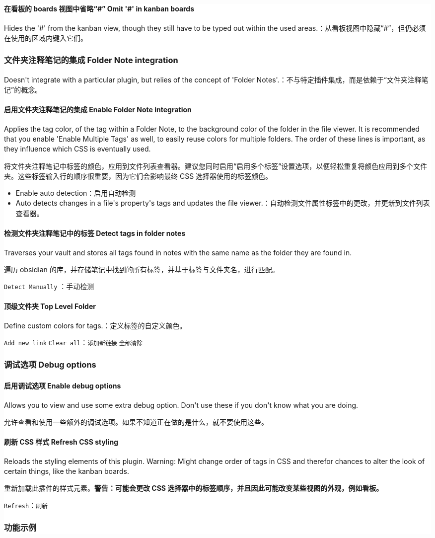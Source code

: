 #### 在看板的 boards 视图中省略“#” Omit '#' in kanban boards

Hides the '#' from the kanban view, though they still have to be typed out within the used areas.：从看板视图中隐藏“#”，但仍必须在使用的区域内键入它们。

### 文件夹注释笔记的集成 Folder Note integration

Doesn't integrate with a particular plugin, but relies of the concept of 'Folder Notes'.：不与特定插件集成，而是依赖于“文件夹注释笔记”的概念。

#### 启用文件夹注释笔记的集成 Enable Folder Note integration

Applies the tag color, of the tag within a Folder Note, to the background color of the folder in the file viewer. It is recommended that you enable 'Enable Multiple Tags' as well, to easily reuse colors for multiple folders. The order of these lines is important, as they influence which CSS is eventually used.

将文件夹注释笔记中标签的颜色，应用到文件列表查看器。建议您同时启用“启用多个标签”设置选项，以便轻松重复将颜色应用到多个文件夹。这些标签输入行的顺序很重要，因为它们会影响最终 CSS 选择器使用的标签颜色。

- Enable auto detection：启用自动检测
- Auto detects changes in a file's property's tags and updates the file viewer.：自动检测文件属性标签中的更改，并更新到文件列表查看器。

#### 检测文件夹注释笔记中的标签 Detect tags in folder notes

Traverses your vault and stores all tags found in notes with the same name as the folder they are found in.

遍历 obsidian 的库，并存储笔记中找到的所有标签，并基于标签与文件夹名，进行匹配。

`Detect Manually` ：手动检测

#### 顶级文件夹 Top Level Folder

Define custom colors for tags.：定义标签的自定义颜色。

`Add new link` `Clear all`：`添加新链接` `全部清除`

### 调试选项 Debug options

#### 启用调试选项 Enable debug options

Allows you to view and use some extra debug option. Don't use these if you don't know what you are doing.

允许查看和使用一些额外的调试选项。如果不知道正在做的是什么，就不要使用这些。

#### 刷新 CSS 样式 Refresh CSS styling

Reloads the styling elements of this plugin. Warning: Might change order of tags in CSS and therefor chances to alter the look of certain things, like the kanban boards.

重新加载此插件的样式元素。**警告：可能会更改 CSS 选择器中的标签顺序，并且因此可能改变某些视图的外观，例如看板。**

`Refresh`：`刷新`

### 功能示例
